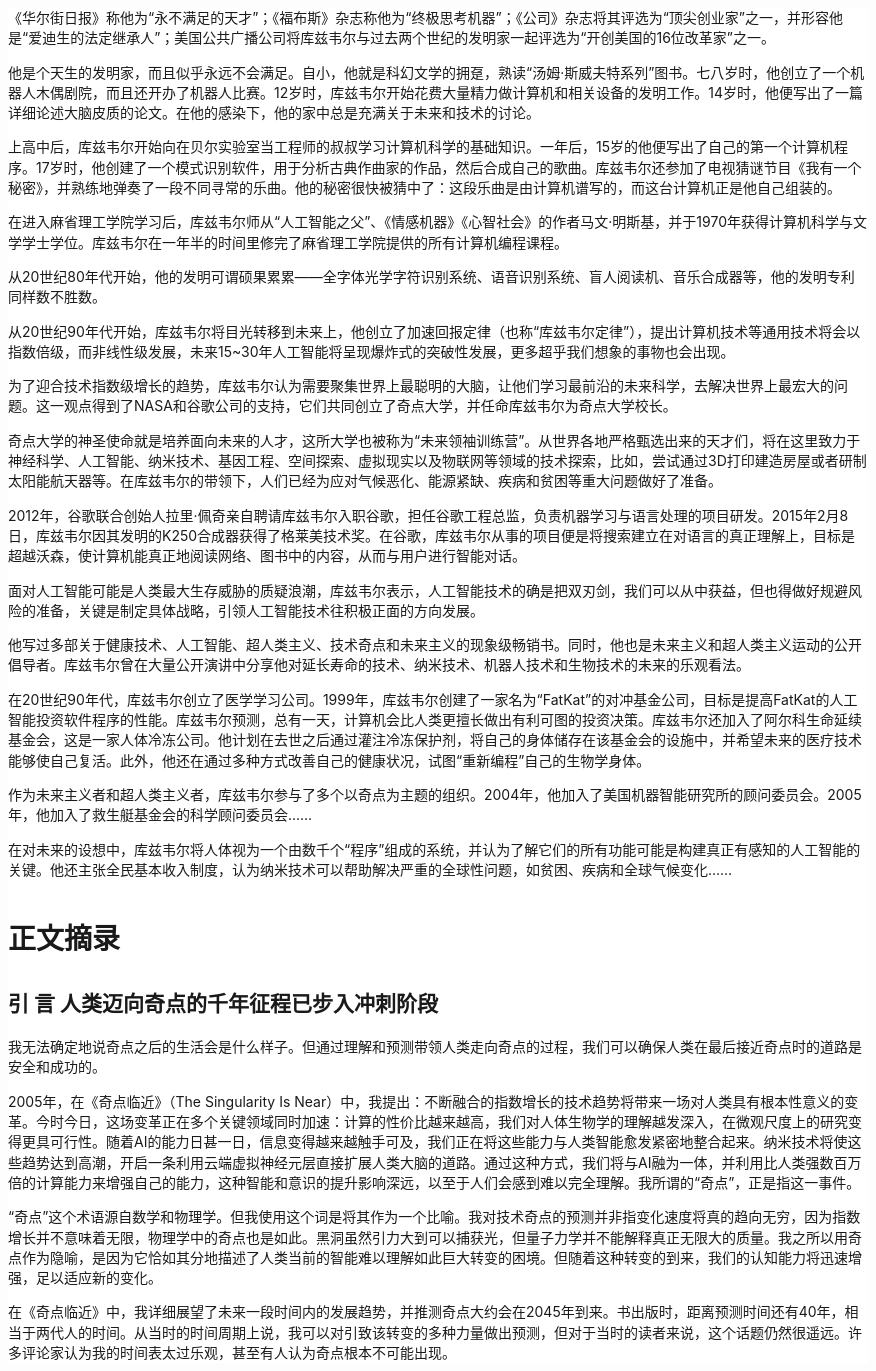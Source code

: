 《华尔街日报》称他为“永不满足的天才”；《福布斯》杂志称他为“终极思考机器”；《公司》杂志将其评选为“顶尖创业家”之一，并形容他是“爱迪生的法定继承人”；美国公共广播公司将库兹韦尔与过去两个世纪的发明家一起评选为“开创美国的16位改革家”之一。

他是个天生的发明家，而且似乎永远不会满足。自小，他就是科幻文学的拥趸，熟读“汤姆·斯威夫特系列”图书。七八岁时，他创立了一个机器人木偶剧院，而且还开办了机器人比赛。12岁时，库兹韦尔开始花费大量精力做计算机和相关设备的发明工作。14岁时，他便写出了一篇详细论述大脑皮质的论文。在他的感染下，他的家中总是充满关于未来和技术的讨论。

上高中后，库兹韦尔开始向在贝尔实验室当工程师的叔叔学习计算机科学的基础知识。一年后，15岁的他便写出了自己的第一个计算机程序。17岁时，他创建了一个模式识别软件，用于分析古典作曲家的作品，然后合成自己的歌曲。库兹韦尔还参加了电视猜谜节目《我有一个秘密》，并熟练地弹奏了一段不同寻常的乐曲。他的秘密很快被猜中了：这段乐曲是由计算机谱写的，而这台计算机正是他自己组装的。

在进入麻省理工学院学习后，库兹韦尔师从“人工智能之父”、《情感机器》《心智社会》的作者马文·明斯基，并于1970年获得计算机科学与文学学士学位。库兹韦尔在一年半的时间里修完了麻省理工学院提供的所有计算机编程课程。

从20世纪80年代开始，他的发明可谓硕果累累——全字体光学字符识别系统、语音识别系统、盲人阅读机、音乐合成器等，他的发明专利同样数不胜数。

从20世纪90年代开始，库兹韦尔将目光转移到未来上，他创立了加速回报定律（也称“库兹韦尔定律”），提出计算机技术等通用技术将会以指数倍级，而非线性级发展，未来15~30年人工智能将呈现爆炸式的突破性发展，更多超乎我们想象的事物也会出现。

为了迎合技术指数级增长的趋势，库兹韦尔认为需要聚集世界上最聪明的大脑，让他们学习最前沿的未来科学，去解决世界上最宏大的问题。这一观点得到了NASA和谷歌公司的支持，它们共同创立了奇点大学，并任命库兹韦尔为奇点大学校长。

奇点大学的神圣使命就是培养面向未来的人才，这所大学也被称为“未来领袖训练营”。从世界各地严格甄选出来的天才们，将在这里致力于神经科学、人工智能、纳米技术、基因工程、空间探索、虚拟现实以及物联网等领域的技术探索，比如，尝试通过3D打印建造房屋或者研制太阳能航天器等。在库兹韦尔的带领下，人们已经为应对气候恶化、能源紧缺、疾病和贫困等重大问题做好了准备。

2012年，谷歌联合创始人拉里·佩奇亲自聘请库兹韦尔入职谷歌，担任谷歌工程总监，负责机器学习与语言处理的项目研发。2015年2月8日，库兹韦尔因其发明的K250合成器获得了格莱美技术奖。在谷歌，库兹韦尔从事的项目便是将搜索建立在对语言的真正理解上，目标是超越沃森，使计算机能真正地阅读网络、图书中的内容，从而与用户进行智能对话。

面对人工智能可能是人类最大生存威胁的质疑浪潮，库兹韦尔表示，人工智能技术的确是把双刃剑，我们可以从中获益，但也得做好规避风险的准备，关键是制定具体战略，引领人工智能技术往积极正面的方向发展。

他写过多部关于健康技术、人工智能、超人类主义、技术奇点和未来主义的现象级畅销书。同时，他也是未来主义和超人类主义运动的公开倡导者。库兹韦尔曾在大量公开演讲中分享他对延长寿命的技术、纳米技术、机器人技术和生物技术的未来的乐观看法。

在20世纪90年代，库兹韦尔创立了医学学习公司。1999年，库兹韦尔创建了一家名为“FatKat”的对冲基金公司，目标是提高FatKat的人工智能投资软件程序的性能。库兹韦尔预测，总有一天，计算机会比人类更擅长做出有利可图的投资决策。库兹韦尔还加入了阿尔科生命延续基金会，这是一家人体冷冻公司。他计划在去世之后通过灌注冷冻保护剂，将自己的身体储存在该基金会的设施中，并希望未来的医疗技术能够使自己复活。此外，他还在通过多种方式改善自己的健康状况，试图“重新编程”自己的生物学身体。

作为未来主义者和超人类主义者，库兹韦尔参与了多个以奇点为主题的组织。2004年，他加入了美国机器智能研究所的顾问委员会。2005年，他加入了救生艇基金会的科学顾问委员会……

在对未来的设想中，库兹韦尔将人体视为一个由数千个“程序”组成的系统，并认为了解它们的所有功能可能是构建真正有感知的人工智能的关键。他还主张全民基本收入制度，认为纳米技术可以帮助解决严重的全球性问题，如贫困、疾病和全球气候变化……

# 正文摘录

## 引 言 人类迈向奇点的千年征程已步入冲刺阶段

我无法确定地说奇点之后的生活会是什么样子。但通过理解和预测带领人类走向奇点的过程，我们可以确保人类在最后接近奇点时的道路是安全和成功的。

2005年，在《奇点临近》（The Singularity Is Near）中，我提出：不断融合的指数增长的技术趋势将带来一场对人类具有根本性意义的变革。今时今日，这场变革正在多个关键领域同时加速：计算的性价比越来越高，我们对人体生物学的理解越发深入，在微观尺度上的研究变得更具可行性。随着AI的能力日甚一日，信息变得越来越触手可及，我们正在将这些能力与人类智能愈发紧密地整合起来。纳米技术将使这些趋势达到高潮，开启一条利用云端虚拟神经元层直接扩展人类大脑的道路。通过这种方式，我们将与AI融为一体，并利用比人类强数百万倍的计算能力来增强自己的能力，这种智能和意识的提升影响深远，以至于人们会感到难以完全理解。我所谓的“奇点”，正是指这一事件。

“奇点”这个术语源自数学和物理学。但我使用这个词是将其作为一个比喻。我对技术奇点的预测并非指变化速度将真的趋向无穷，因为指数增长并不意味着无限，物理学中的奇点也是如此。黑洞虽然引力大到可以捕获光，但量子力学并不能解释真正无限大的质量。我之所以用奇点作为隐喻，是因为它恰如其分地描述了人类当前的智能难以理解如此巨大转变的困境。但随着这种转变的到来，我们的认知能力将迅速增强，足以适应新的变化。

在《奇点临近》中，我详细展望了未来一段时间内的发展趋势，并推测奇点大约会在2045年到来。书出版时，距离预测时间还有40年，相当于两代人的时间。从当时的时间周期上说，我可以对引致该转变的多种力量做出预测，但对于当时的读者来说，这个话题仍然很遥远。许多评论家认为我的时间表太过乐观，甚至有人认为奇点根本不可能出现。
